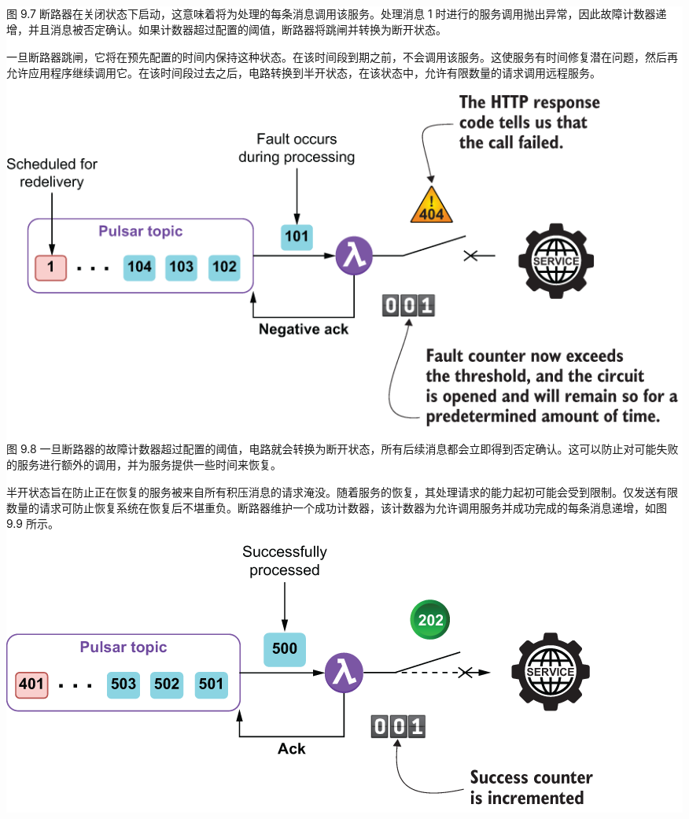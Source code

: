 图 9.7 断路器在关闭状态下启动，这意味着将为处理的每条消息调用该服务。处理消息 1 时进行的服务调用抛出异常，因此故障计数器递增，并且消息被否定确认。如果计数器超过配置的阈值，断路器将跳闸并转换为断开状态。

一旦断路器跳闸，它将在预先配置的时间内保持这种状态。在该时间段到期之前，不会调用该服务。这使服务有时间修复潜在问题，然后再允许应用程序继续调用它。在该时间段过去之后，电路转换到半开状态，在该状态中，允许有限数量的请求调用远程服务。

![](../images/9-8.png)

图 9.8 一旦断路器的故障计数器超过配置的阈值，电路就会转换为断开状态，所有后续消息都会立即得到否定确认。这可以防止对可能失败的服务进行额外的调用，并为服务提供一些时间来恢复。

半开状态旨在防止正在恢复的服务被来自所有积压消息的请求淹没。随着服务的恢复，其处理请求的能力起初可能会受到限制。仅发送有限数量的请求可防止恢复系统在恢复后不堪重负。断路器维护一个成功计数器，该计数器为允许调用服务并成功完成的每条消息递增，如图 9.9 所示。

![](../images/9-9.png)
